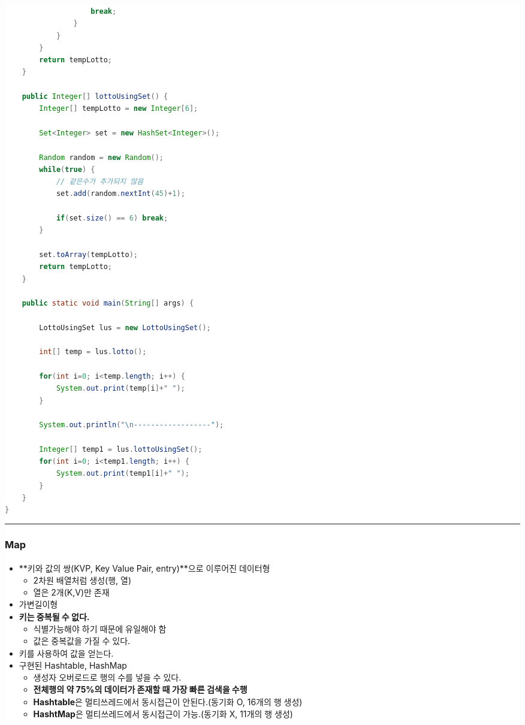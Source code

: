 ```java
                    break;
                }
            }
        }
        return tempLotto;
    }
    
    public Integer[] lottoUsingSet() {
        Integer[] tempLotto = new Integer[6];
        
        Set<Integer> set = new HashSet<Integer>();
        
        Random random = new Random();
        while(true) {
            // 같은수가 추가되지 않음
            set.add(random.nextInt(45)+1);
            
            if(set.size() == 6) break;
        }
        
        set.toArray(tempLotto);
        return tempLotto;
    }
    
    public static void main(String[] args) {
        
        LottoUsingSet lus = new LottoUsingSet();
        
        int[] temp = lus.lotto();
    
        for(int i=0; i<temp.length; i++) {
            System.out.print(temp[i]+" ");
        }
        
        System.out.println("\n------------------");
        
        Integer[] temp1 = lus.lottoUsingSet();
        for(int i=0; i<temp1.length; i++) {
            System.out.print(temp1[i]+" ");
        }
    }
}
```

---

### Map

* **키와 값의 쌍(KVP, Key Value Pair, entry)**으로 이루어진 데이터형
    * 2차원 배열처럼 생성(행, 열)
    * 열은 2개(K,V)만 존재
* 가변길이형
* **키는 중복될 수 없다.**
    * 식별가능해야 하기 때문에 유일해야 함
    * 값은 중복값을 가질 수 있다.
* 키를 사용하여 값을 얻는다.
* 구현된 Hashtable, HashMap
    * 생성자 오버로드로 행의 수를 넣을 수 있다.
    * **전체행의 약 75%의 데이터가 존재할 때 가장 빠른 검색을 수행**
    * **Hashtable**은 멀티쓰레드에서 동시접근이 안된다.(동기화 O, 16개의 행 생성)
    * **HashtMap**은 멀티쓰레드에서 동시접근이 가능.(동기화 X, 11개의 행 생성)

